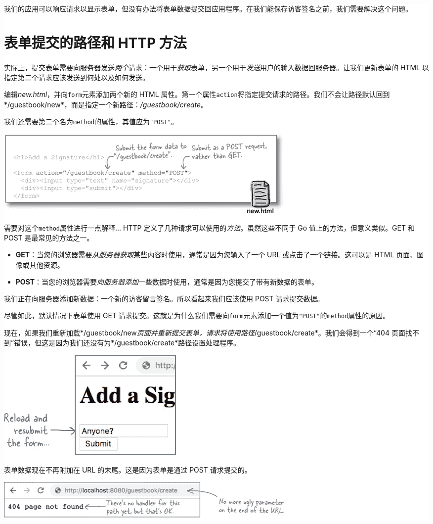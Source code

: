 我们的应用可以响应请求以显示表单，但没有办法将表单数据提交回应用程序。在我们能保存访客签名之前，我们需要解决这个问题。

# 表单提交的路径和 HTTP 方法

实际上，提交表单需要向服务器发送*两个*请求：一个用于*获取*表单，另一个用于*发送*用户的输入数据回服务器。让我们更新表单的 HTML 以指定第二个请求应该发送到何处以及如何发送。

编辑*new.html*，并向`form`元素添加两个新的 HTML 属性。第一个属性`action`将指定提交请求的路径。我们不会让路径默认回到*/guestbook/new*，而是指定一个新路径：*/guestbook/create*。

我们还需要第二个名为`method`的属性，其值应为`"POST"`。

![image](img/f0467-01.png)

需要对这个`method`属性进行一点解释... HTTP 定义了几种请求可以使用的*方法*。虽然这些不同于 Go 值上的方法，但意义类似。GET 和 POST 是最常见的方法之一。

+   **GET**：当您的浏览器需要*从服务器获取*某些内容时使用，通常是因为您输入了一个 URL 或点击了一个链接。这可以是 HTML 页面、图像或其他资源。

+   **POST**：当您的浏览器需要*向服务器添加*一些数据时使用，通常是因为您提交了带有新数据的表单。

我们正在向服务器添加新数据：一个新的访客留言签名。所以看起来我们应该使用 POST 请求提交数据。

尽管如此，默认情况下表单使用 GET 请求提交。这就是为什么我们需要向`form`元素添加一个值为`"POST"`的`method`属性的原因。

现在，如果我们重新加载*/guestbook/new*页面并重新提交表单，请求将使用路径*/guestbook/create*。我们会得到一个“404 页面找不到”错误，但这是因为我们还没有为*/guestbook/create*路径设置处理程序。

![image](img/f0467-02.png)

表单数据现在不再附加在 URL 的末尾。这是因为表单是通过 POST 请求提交的。

![image](img/f0467-03.png)
